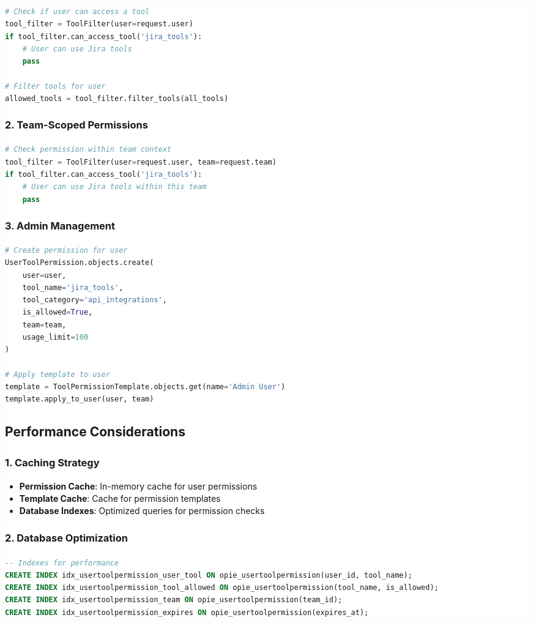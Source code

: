 ```python
# Check if user can access a tool
tool_filter = ToolFilter(user=request.user)
if tool_filter.can_access_tool('jira_tools'):
    # User can use Jira tools
    pass

# Filter tools for user
allowed_tools = tool_filter.filter_tools(all_tools)
```

### 2. Team-Scoped Permissions

```python
# Check permission within team context
tool_filter = ToolFilter(user=request.user, team=request.team)
if tool_filter.can_access_tool('jira_tools'):
    # User can use Jira tools within this team
    pass
```

### 3. Admin Management

```python
# Create permission for user
UserToolPermission.objects.create(
    user=user,
    tool_name='jira_tools',
    tool_category='api_integrations',
    is_allowed=True,
    team=team,
    usage_limit=100
)

# Apply template to user
template = ToolPermissionTemplate.objects.get(name='Admin User')
template.apply_to_user(user, team)
```

## Performance Considerations

### 1. Caching Strategy

- **Permission Cache**: In-memory cache for user permissions
- **Template Cache**: Cache for permission templates
- **Database Indexes**: Optimized queries for permission checks

### 2. Database Optimization

```sql
-- Indexes for performance
CREATE INDEX idx_usertoolpermission_user_tool ON opie_usertoolpermission(user_id, tool_name);
CREATE INDEX idx_usertoolpermission_tool_allowed ON opie_usertoolpermission(tool_name, is_allowed);
CREATE INDEX idx_usertoolpermission_team ON opie_usertoolpermission(team_id);
CREATE INDEX idx_usertoolpermission_expires ON opie_usertoolpermission(expires_at);
```
